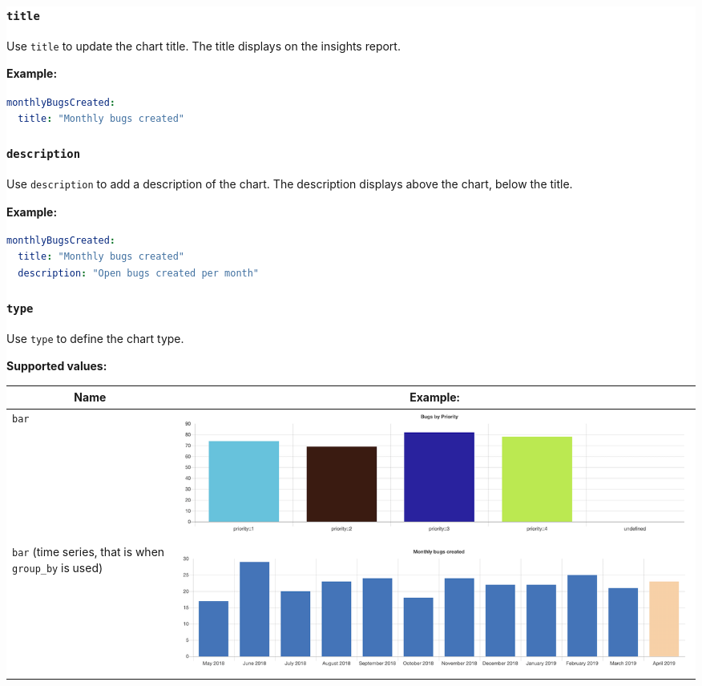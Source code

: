 ### `title`

Use `title` to update the chart title. The title displays on the insights report.

**Example:**

```yaml
monthlyBugsCreated:
  title: "Monthly bugs created"
```

### `description`

Use `description` to add a description of the chart. The description displays above the chart, below the title.

**Example:**

```yaml
monthlyBugsCreated:
  title: "Monthly bugs created"
  description: "Open bugs created per month"
```

### `type`

Use `type` to define the chart type.

**Supported values:**

| Name  | Example: |
| ----- | ------- |
| `bar` | ![Insights example bar chart](img/insights_example_bar_chart.png) |
| `bar` (time series, that is when `group_by` is used) | ![Insights example bar time series chart](img/insights_example_bar_time_series_chart.png) |